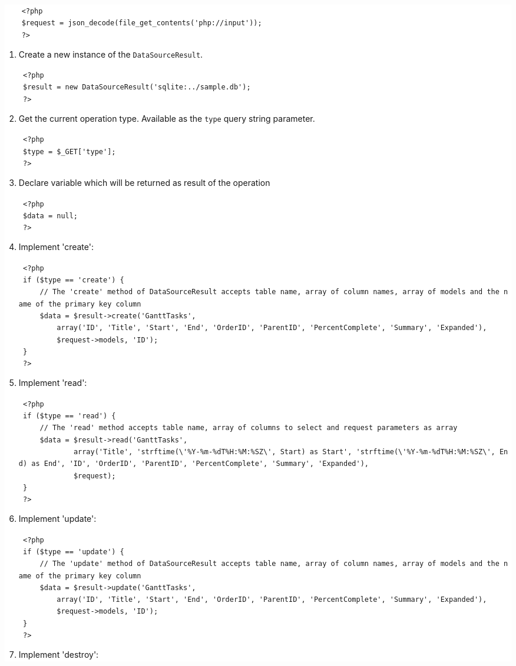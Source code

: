         <?php
        $request = json_decode(file_get_contents('php://input'));
        ?>
1. Create a new instance of the `DataSourceResult`.

        <?php
        $result = new DataSourceResult('sqlite:../sample.db');
        ?>
1. Get the current operation type. Available as the `type` query string parameter.

        <?php
        $type = $_GET['type'];
        ?>
1. Declare variable which will be returned as result of the operation

        <?php
        $data = null;
        ?>
1. Implement 'create':

        <?php
        if ($type == 'create') {
            // The 'create' method of DataSourceResult accepts table name, array of column names, array of models and the name of the primary key column
            $data = $result->create('GanttTasks',
                array('ID', 'Title', 'Start', 'End', 'OrderID', 'ParentID', 'PercentComplete', 'Summary', 'Expanded'),
                $request->models, 'ID');
        }
        ?>
1. Implement 'read':

        <?php
        if ($type == 'read') {
            // The 'read' method accepts table name, array of columns to select and request parameters as array
            $data = $result->read('GanttTasks',
                    array('Title', 'strftime(\'%Y-%m-%dT%H:%M:%SZ\', Start) as Start', 'strftime(\'%Y-%m-%dT%H:%M:%SZ\', End) as End', 'ID', 'OrderID', 'ParentID', 'PercentComplete', 'Summary', 'Expanded'),
                    $request);
        }
        ?>
1. Implement 'update':

        <?php
        if ($type == 'update') {
            // The 'update' method of DataSourceResult accepts table name, array of column names, array of models and the name of the primary key column
            $data = $result->update('GanttTasks',
                array('ID', 'Title', 'Start', 'End', 'OrderID', 'ParentID', 'PercentComplete', 'Summary', 'Expanded'),
                $request->models, 'ID');
        }
        ?>
1. Implement 'destroy':
